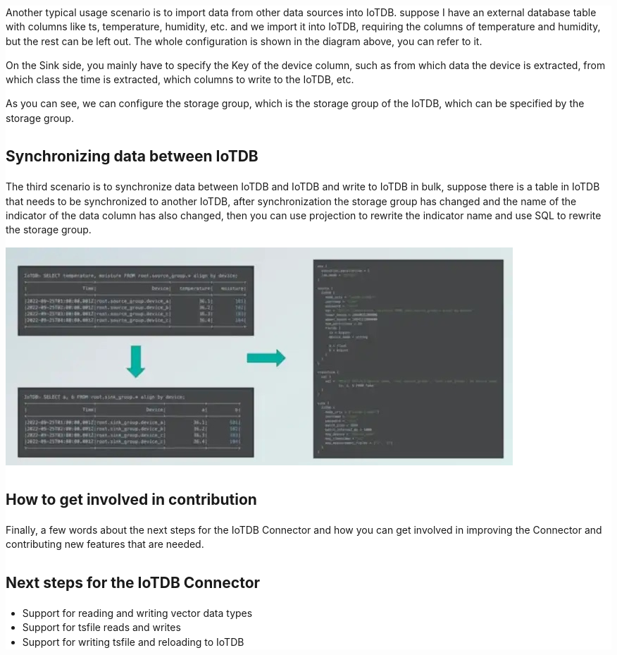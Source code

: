 Another typical usage scenario is to import data from other data sources into IoTDB. suppose I have an external database table with columns like ts, temperature, humidity, etc. and we import it into IoTDB, requiring the columns of temperature and humidity, but the rest can be left out. The whole configuration is shown in the diagram above, you can refer to it.

On the Sink side, you mainly have to specify the Key of the device column, such as from which data the device is extracted, from which class the time is extracted, which columns to write to the IoTDB, etc.

As you can see, we can configure the storage group, which is the storage group of the IoTDB, which can be specified by the storage group.

## Synchronizing data between IoTDB
The third scenario is to synchronize data between IoTDB and IoTDB and write to IoTDB in bulk, suppose there is a table in IoTDB that needs to be synchronized to another IoTDB, after synchronization the storage group has changed and the name of the indicator of the data column has also changed, then you can use projection to rewrite the indicator name and use SQL to rewrite the storage group.

![](/static/image/16714316310459/16714321480992.jpg)

## How to get involved in contribution
Finally, a few words about the next steps for the IoTDB Connector and how you can get involved in improving the Connector and contributing new features that are needed.

## Next steps for the IoTDB Connector

* Support for reading and writing vector data types
* Support for tsfile reads and writes
* Support for writing tsfile and reloading to IoTDB